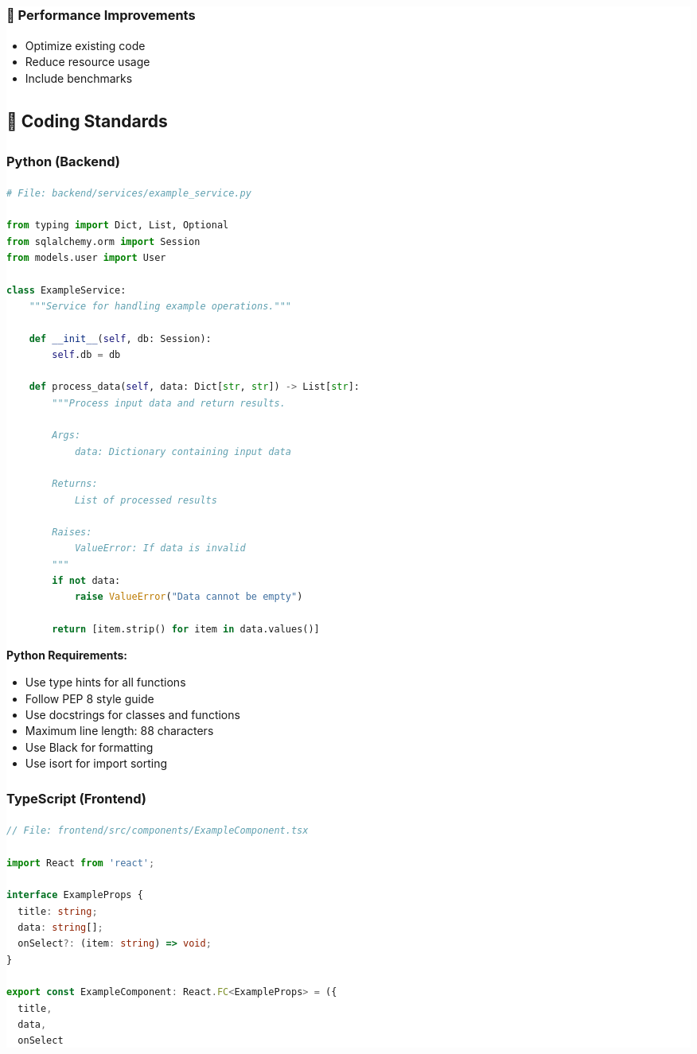 ### 🔧 Performance Improvements
- Optimize existing code
- Reduce resource usage
- Include benchmarks

## 🎨 Coding Standards

### Python (Backend)
```python
# File: backend/services/example_service.py

from typing import Dict, List, Optional
from sqlalchemy.orm import Session
from models.user import User

class ExampleService:
    """Service for handling example operations."""
    
    def __init__(self, db: Session):
        self.db = db
    
    def process_data(self, data: Dict[str, str]) -> List[str]:
        """Process input data and return results.
        
        Args:
            data: Dictionary containing input data
            
        Returns:
            List of processed results
            
        Raises:
            ValueError: If data is invalid
        """
        if not data:
            raise ValueError("Data cannot be empty")
        
        return [item.strip() for item in data.values()]
```

**Python Requirements:**
- Use type hints for all functions
- Follow PEP 8 style guide
- Use docstrings for classes and functions
- Maximum line length: 88 characters
- Use Black for formatting
- Use isort for import sorting

### TypeScript (Frontend)
```typescript
// File: frontend/src/components/ExampleComponent.tsx

import React from 'react';

interface ExampleProps {
  title: string;
  data: string[];
  onSelect?: (item: string) => void;
}

export const ExampleComponent: React.FC<ExampleProps> = ({
  title,
  data,
  onSelect
```